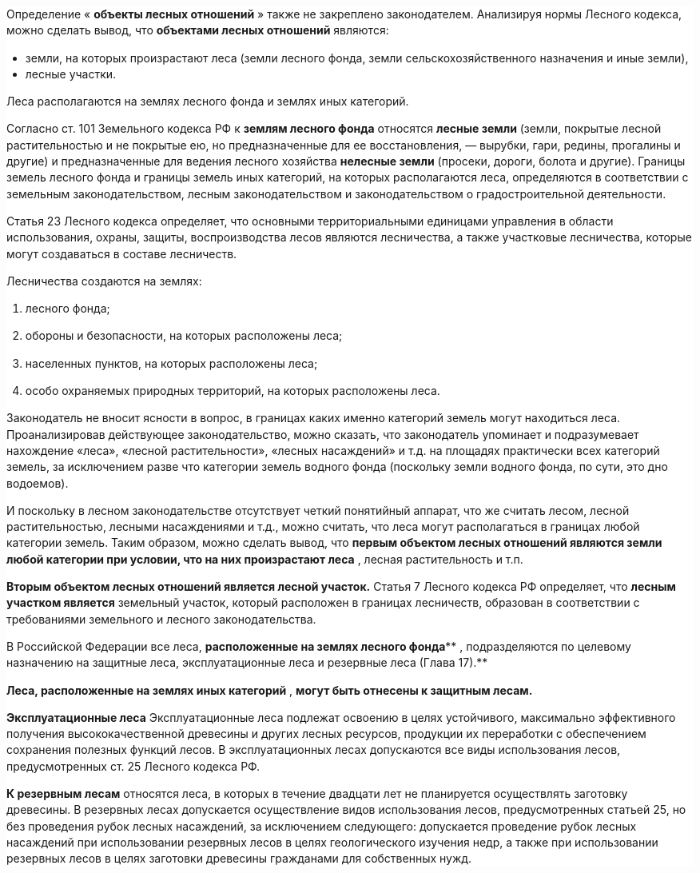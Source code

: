 Определение « **объекты лесных отношений** » также не закреплено законодателем. Анализируя нормы Лесного кодекса, можно сделать вывод, что **объектами лесных отношений** являются:

- земли, на которых произрастают леса (земли лесного фонда, земли сельскохозяйственного назначения и иные земли),
- лесные участки.

Леса располагаются на землях лесного фонда и землях иных категорий.

Согласно ст. 101 Земельного кодекса РФ к **землям лесного фонда** относятся **лесные земли** (земли, покрытые лесной растительностью и не покрытые ею, но предназначенные для ее восстановления, — вырубки, гари, редины, прогалины и другие) и предназначенные для ведения лесного хозяйства **нелесные земли** (просеки, дороги, болота и другие). Границы земель лесного фонда и границы земель иных категорий, на которых располагаются леса, определяются в соответствии с земельным законодательством, лесным законодательством и законодательством о градостроительной деятельности.

Статья 23 Лесного кодекса определяет, что основными территориальными единицами управления в области использования, охраны, защиты, воспроизводства лесов являются лесничества, а также участковые лесничества, которые могут создаваться в составе лесничеств.

Лесничества создаются на землях:

1) лесного фонда;

2) обороны и безопасности, на которых расположены леса;

3) населенных пунктов, на которых расположены леса;

4) особо охраняемых природных территорий, на которых расположены леса.

Законодатель не вносит ясности в вопрос, в границах каких именно категорий земель могут находиться леса. Проанализировав действующее законодательство, можно сказать, что законодатель упоминает и подразумевает нахождение «леса», «лесной растительности», «лесных насаждений» и т.д. на площадях практически всех категорий земель, за исключением разве что категории земель водного фонда (поскольку земли водного фонда, по сути, это дно водоемов).

И поскольку в лесном законодательстве отсутствует четкий понятийный аппарат, что же считать лесом, лесной растительностью, лесными насаждениями и т.д., можно считать, что леса могут располагаться в границах любой категории земель. Таким образом, можно сделать вывод, что **первым объектом лесных отношений являются земли любой категории при условии, что на них произрастают леса** , лесная растительность и т.п.

**Вторым объектом лесных отношений является лесной участок.** Статья 7 Лесного кодекса РФ определяет, что **лесным участком является** земельный участок, который расположен в границах лесничеств, образован в соответствии с требованиями земельного и лесного законодательства.

В Российской Федерации все леса, **расположенные на землях лесного фонда**** , подразделяются по целевому назначению на защитные леса, эксплуатационные леса и резервные леса (Глава 17).**

**Леса, расположенные на землях иных категорий** , **могут быть отнесены к защитным лесам.**

**Эксплуатационные леса** Эксплуатационные леса подлежат освоению в целях устойчивого, максимально эффективного получения высококачественной древесины и других лесных ресурсов, продукции их переработки с обеспечением сохранения полезных функций лесов. В эксплуатационных лесах допускаются все виды использования лесов, предусмотренных ст. 25 Лесного кодекса РФ.

**К резервным лесам** относятся леса, в которых в течение двадцати лет не планируется осуществлять заготовку древесины. В резервных лесах допускается осуществление видов использования лесов, предусмотренных статьей 25, но без проведения рубок лесных насаждений, за исключением следующего: допускается проведение рубок лесных насаждений при использовании резервных лесов в целях геологического изучения недр, а также при использовании резервных лесов в целях заготовки древесины гражданами для собственных нужд.
